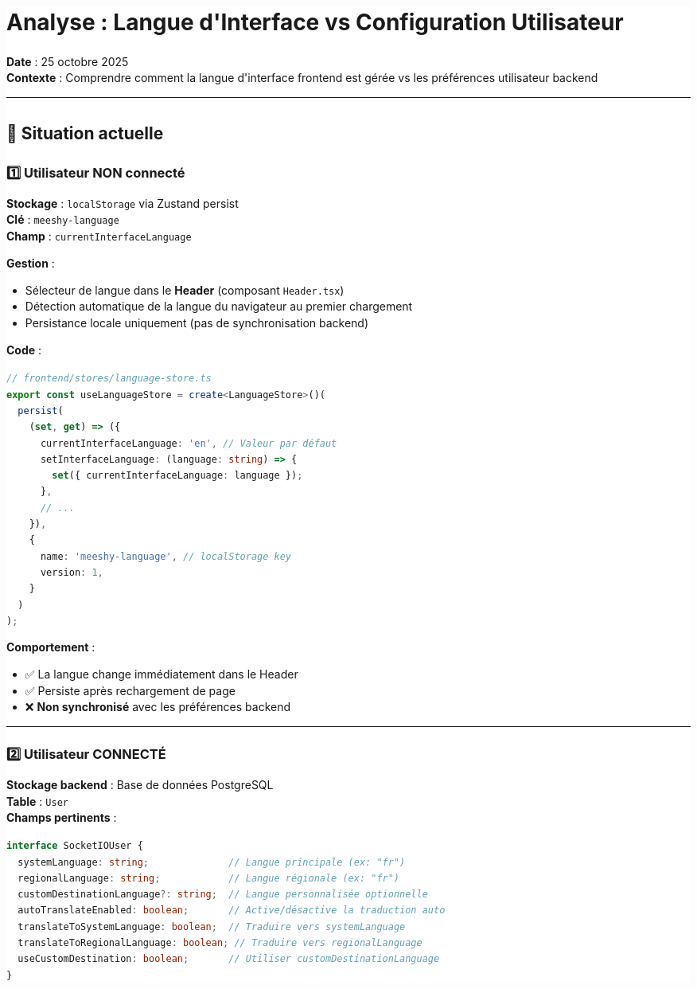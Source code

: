 # Analyse : Langue d'Interface vs Configuration Utilisateur

**Date** : 25 octobre 2025  
**Contexte** : Comprendre comment la langue d'interface frontend est gérée vs les préférences utilisateur backend

---

## 🎯 Situation actuelle

### 1️⃣ **Utilisateur NON connecté**
**Stockage** : `localStorage` via Zustand persist  
**Clé** : `meeshy-language`  
**Champ** : `currentInterfaceLanguage`

**Gestion** :
- Sélecteur de langue dans le **Header** (composant `Header.tsx`)
- Détection automatique de la langue du navigateur au premier chargement
- Persistance locale uniquement (pas de synchronisation backend)

**Code** :
```typescript
// frontend/stores/language-store.ts
export const useLanguageStore = create<LanguageStore>()(
  persist(
    (set, get) => ({
      currentInterfaceLanguage: 'en', // Valeur par défaut
      setInterfaceLanguage: (language: string) => {
        set({ currentInterfaceLanguage: language });
      },
      // ...
    }),
    {
      name: 'meeshy-language', // localStorage key
      version: 1,
    }
  )
);
```

**Comportement** :
- ✅ La langue change immédiatement dans le Header
- ✅ Persiste après rechargement de page
- ❌ **Non synchronisé** avec les préférences backend

---

### 2️⃣ **Utilisateur CONNECTÉ**
**Stockage backend** : Base de données PostgreSQL  
**Table** : `User`  
**Champs pertinents** :
```typescript
interface SocketIOUser {
  systemLanguage: string;              // Langue principale (ex: "fr")
  regionalLanguage: string;            // Langue régionale (ex: "fr")
  customDestinationLanguage?: string;  // Langue personnalisée optionnelle
  autoTranslateEnabled: boolean;       // Active/désactive la traduction auto
  translateToSystemLanguage: boolean;  // Traduire vers systemLanguage
  translateToRegionalLanguage: boolean; // Traduire vers regionalLanguage
  useCustomDestination: boolean;       // Utiliser customDestinationLanguage
}
```
